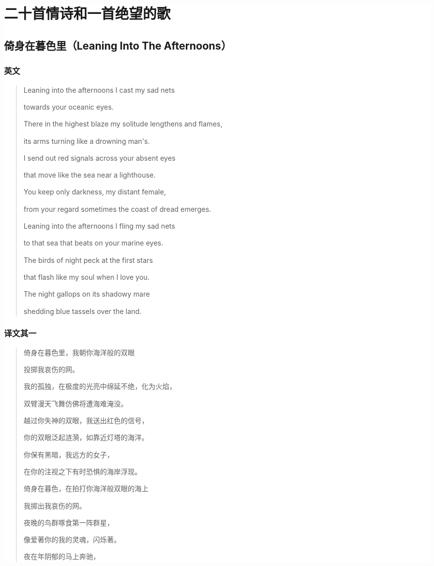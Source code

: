 # 二十首情诗和一首绝望的歌

## 倚身在暮色里（Leaning Into The Afternoons）

### 英文

> Leaning into the afternoons I cast my sad nets
>
> towards your oceanic eyes.
>
> There in the highest blaze my solitude lengthens and flames,
>
> its arms turning like a drowning man's.
>
> I send out red signals across your absent eyes
>
> that move like the sea near a lighthouse.
>
> You keep only darkness, my distant female,
>
> from your regard sometimes the coast of dread emerges.
>
> Leaning into the afternoons I fling my sad nets
>
> to that sea that beats on your marine eyes.
>
> The birds of night peck at the first stars
>
> that flash like my soul when I love you.
>
> The night gallops on its shadowy mare
>
> shedding blue tassels over the land.
>

### 译文其一

> 倚身在暮色里，我朝你海洋般的双眼
>
> 投掷我哀伤的网。
>
> 我的孤独，在极度的光亮中绵延不绝，化为火焰，
>
> 双臂漫天飞舞仿佛将遭海难淹没。
>
> 越过你失神的双眼，我送出红色的信号，
>
> 你的双眼泛起涟漪，如靠近灯塔的海洋。
>
> 你保有黑暗，我远方的女子，
>
> 在你的注视之下有时恐惧的海岸浮现。
>
> 倚身在暮色，在拍打你海洋般双眼的海上
>
> 我掷出我哀伤的网。
>
> 夜晚的鸟群啄食第一阵群星，
>
> 像爱著你的我的灵魂，闪烁著。
>
> 夜在年阴郁的马上奔驰，